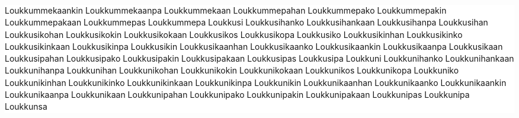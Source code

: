 Loukkummekaankin
Loukkummekaanpa
Loukkummekaan
Loukkummepahan
Loukkummepako
Loukkummepakin
Loukkummepakaan
Loukkummepas
Loukkummepa
Loukkusi
Loukkusihanko
Loukkusihankaan
Loukkusihanpa
Loukkusihan
Loukkusikohan
Loukkusikokin
Loukkusikokaan
Loukkusikos
Loukkusikopa
Loukkusiko
Loukkusikinhan
Loukkusikinko
Loukkusikinkaan
Loukkusikinpa
Loukkusikin
Loukkusikaanhan
Loukkusikaanko
Loukkusikaankin
Loukkusikaanpa
Loukkusikaan
Loukkusipahan
Loukkusipako
Loukkusipakin
Loukkusipakaan
Loukkusipas
Loukkusipa
Loukkuni
Loukkunihanko
Loukkunihankaan
Loukkunihanpa
Loukkunihan
Loukkunikohan
Loukkunikokin
Loukkunikokaan
Loukkunikos
Loukkunikopa
Loukkuniko
Loukkunikinhan
Loukkunikinko
Loukkunikinkaan
Loukkunikinpa
Loukkunikin
Loukkunikaanhan
Loukkunikaanko
Loukkunikaankin
Loukkunikaanpa
Loukkunikaan
Loukkunipahan
Loukkunipako
Loukkunipakin
Loukkunipakaan
Loukkunipas
Loukkunipa
Loukkunsa
